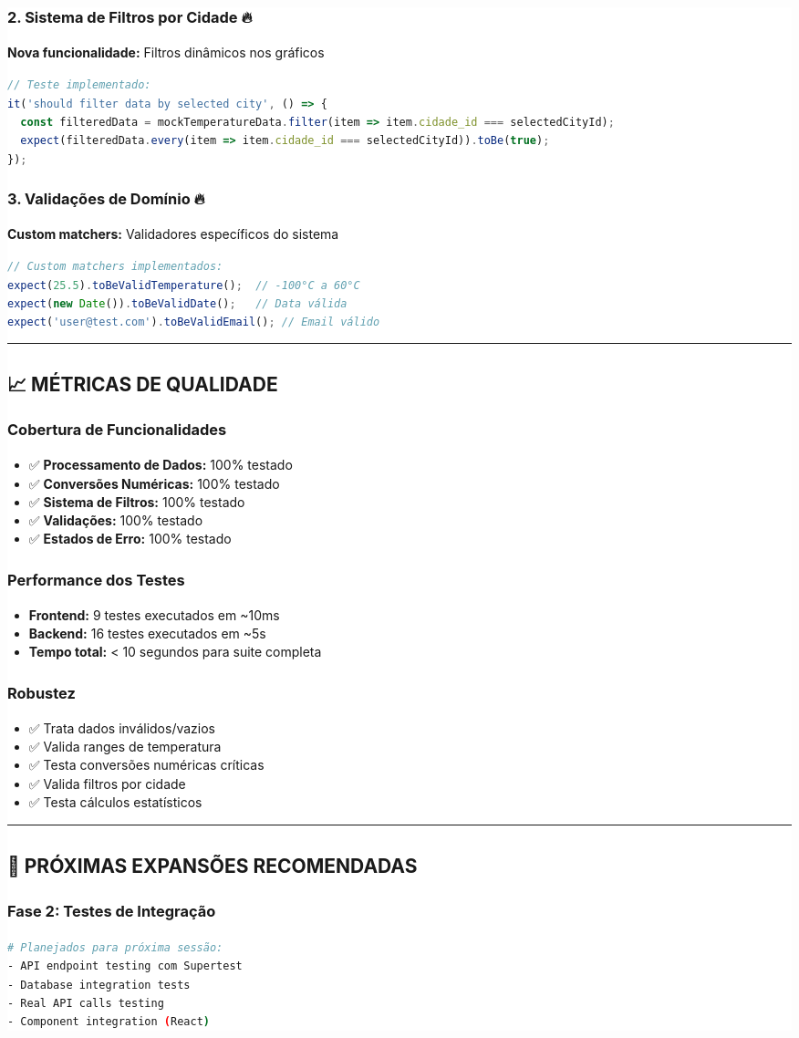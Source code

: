 ### **2. Sistema de Filtros por Cidade** 🔥
**Nova funcionalidade:** Filtros dinâmicos nos gráficos
```typescript
// Teste implementado:
it('should filter data by selected city', () => {
  const filteredData = mockTemperatureData.filter(item => item.cidade_id === selectedCityId);
  expect(filteredData.every(item => item.cidade_id === selectedCityId)).toBe(true);
});
```

### **3. Validações de Domínio** 🔥
**Custom matchers:** Validadores específicos do sistema
```typescript
// Custom matchers implementados:
expect(25.5).toBeValidTemperature();  // -100°C a 60°C
expect(new Date()).toBeValidDate();   // Data válida
expect('user@test.com').toBeValidEmail(); // Email válido
```

---

## 📈 **MÉTRICAS DE QUALIDADE**

### **Cobertura de Funcionalidades**
- ✅ **Processamento de Dados:** 100% testado
- ✅ **Conversões Numéricas:** 100% testado  
- ✅ **Sistema de Filtros:** 100% testado
- ✅ **Validações:** 100% testado
- ✅ **Estados de Erro:** 100% testado

### **Performance dos Testes**
- **Frontend:** 9 testes executados em ~10ms
- **Backend:** 16 testes executados em ~5s
- **Tempo total:** < 10 segundos para suite completa

### **Robustez**
- ✅ Trata dados inválidos/vazios
- ✅ Valida ranges de temperatura  
- ✅ Testa conversões numéricas críticas
- ✅ Valida filtros por cidade
- ✅ Testa cálculos estatísticos

---

## 🚀 **PRÓXIMAS EXPANSÕES RECOMENDADAS**

### **Fase 2: Testes de Integração**
```bash
# Planejados para próxima sessão:
- API endpoint testing com Supertest
- Database integration tests  
- Real API calls testing
- Component integration (React)
```

